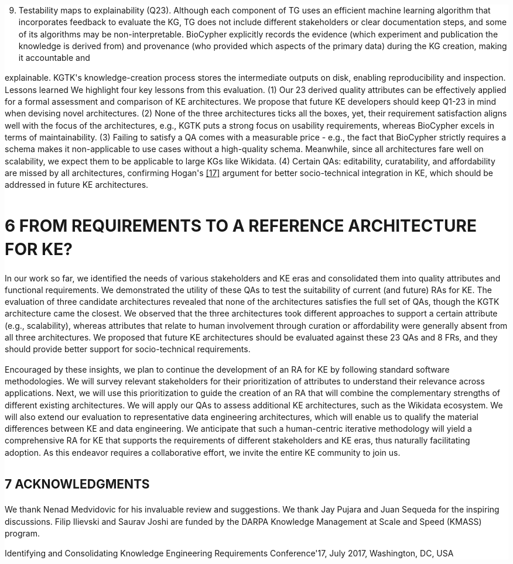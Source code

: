 9. Testability maps to explainability (Q23). Although each component of TG uses an efficient machine learning algorithm that incorporates feedback to evaluate the KG, TG does not include different stakeholders or clear documentation steps, and some of its algorithms may be non-interpretable. BioCypher explicitly records the evidence (which experiment and publication the knowledge is derived from) and provenance (who provided which aspects of the primary data) during the KG creation, making it accountable and

explainable. KGTK's knowledge-creation process stores the intermediate outputs on disk, enabling reproducibility and inspection. Lessons learned We highlight four key lessons from this evaluation. (1) Our 23 derived quality attributes can be effectively applied for a formal assessment and comparison of KE architectures. We propose that future KE developers should keep Q1-23 in mind when devising novel architectures. (2) None of the three architectures ticks all the boxes, yet, their requirement satisfaction aligns well with the focus of the architectures, e.g., KGTK puts a strong focus on usability requirements, whereas BioCypher excels in terms of maintainability. (3) Failing to satisfy a QA comes with a measurable price - e.g., the fact that BioCypher strictly requires a schema makes it non-applicable to use cases without a high-quality schema. Meanwhile, since all architectures fare well on scalability, we expect them to be applicable to large KGs like Wikidata. (4) Certain QAs: editability, curatability, and affordability are missed by all architectures, confirming Hogan's [\[17\]](#page-8-7) argument for better socio-technical integration in KE, which should be addressed in future KE architectures.

# <span id="page-7-0"></span>6 FROM REQUIREMENTS TO A REFERENCE ARCHITECTURE FOR KE?

In our work so far, we identified the needs of various stakeholders and KE eras and consolidated them into quality attributes and functional requirements. We demonstrated the utility of these QAs to test the suitability of current (and future) RAs for KE. The evaluation of three candidate architectures revealed that none of the architectures satisfies the full set of QAs, though the KGTK architecture came the closest. We observed that the three architectures took different approaches to support a certain attribute (e.g., scalability), whereas attributes that relate to human involvement through curation or affordability were generally absent from all three architectures. We proposed that future KE architectures should be evaluated against these 23 QAs and 8 FRs, and they should provide better support for socio-technical requirements.

Encouraged by these insights, we plan to continue the development of an RA for KE by following standard software methodologies. We will survey relevant stakeholders for their prioritization of attributes to understand their relevance across applications. Next, we will use this prioritization to guide the creation of an RA that will combine the complementary strengths of different existing architectures. We will apply our QAs to assess additional KE architectures, such as the Wikidata ecosystem. We will also extend our evaluation to representative data engineering architectures, which will enable us to qualify the material differences between KE and data engineering. We anticipate that such a human-centric iterative methodology will yield a comprehensive RA for KE that supports the requirements of different stakeholders and KE eras, thus naturally facilitating adoption. As this endeavor requires a collaborative effort, we invite the entire KE community to join us.

## 7 ACKNOWLEDGMENTS

We thank Nenad Medvidovic for his invaluable review and suggestions. We thank Jay Pujara and Juan Sequeda for the inspiring discussions. Filip Ilievski and Saurav Joshi are funded by the DARPA Knowledge Management at Scale and Speed (KMASS) program.

Identifying and Consolidating Knowledge Engineering Requirements Conference'17, July 2017, Washington, DC, USA
